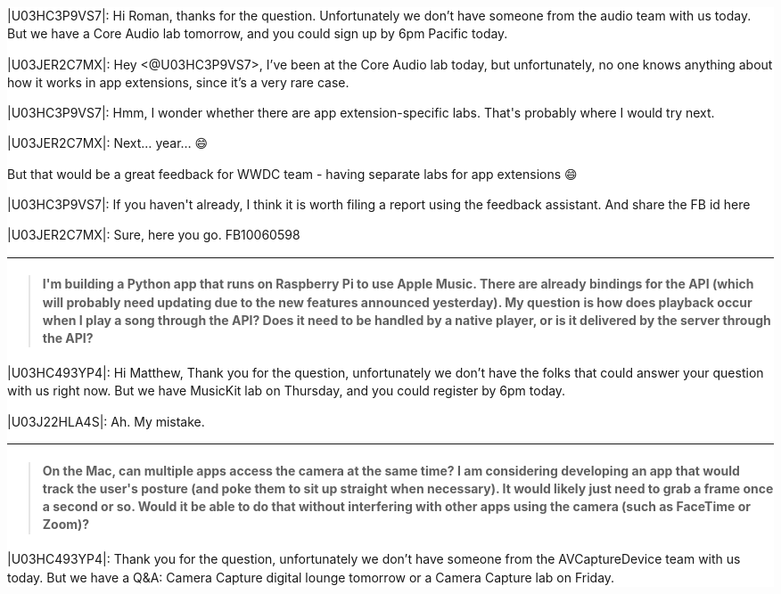 
|U03HC3P9VS7|:
Hi Roman, thanks for the question.  Unfortunately we don’t have someone from the audio team with us today. But we have a Core Audio lab tomorrow, and you could sign up by 6pm Pacific today.

|U03JER2C7MX|:
Hey <@U03HC3P9VS7>, I’ve been at the Core Audio lab today, but unfortunately, no one knows anything about how it works in app extensions, since it’s a very rare case.

|U03HC3P9VS7|:
Hmm, I wonder whether there are app extension-specific labs.  That's probably where I would try next.

|U03JER2C7MX|:
Next… year… :smile:

But that would be a great feedback for WWDC team - having separate labs for app extensions :smile:

|U03HC3P9VS7|:
If you haven't already, I think it is worth filing a report using the feedback assistant.  And share the FB id here

|U03JER2C7MX|:
Sure, here you go. FB10060598

--- 
> ####  I'm building a Python app that runs on Raspberry Pi to use Apple Music. There are already bindings for the API (which will probably need updating due to the new features announced yesterday).  My question is how does playback occur when I play a song through the API?  Does it need to be handled by a native player, or is it delivered by the server through the API?


|U03HC493YP4|:
Hi Matthew,
Thank you for the question, unfortunately we don’t have the folks that could answer your question with us right now. But we have MusicKit lab on Thursday, and you could register by 6pm today.

|U03J22HLA4S|:
Ah. My mistake.

--- 
> ####  On the Mac, can multiple apps access the camera at the same time? I am considering developing an app that would track the user's posture (and poke them to sit up straight when necessary). It would likely just need to grab a frame once a second or so. Would it be able to do that without interfering with other apps using the camera (such as FaceTime or Zoom)?


|U03HC493YP4|:
Thank you for the question, unfortunately we don’t have someone from the AVCaptureDevice team with us today. But we have a Q&amp;A: Camera Capture digital lounge tomorrow or a Camera Capture lab on Friday.
